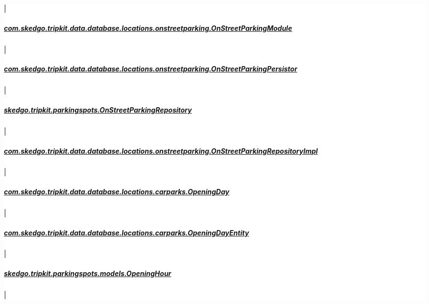
|

##### [com.skedgo.tripkit.data.database.locations.onstreetparking.OnStreetParkingModule](../com.skedgo.tripkit.data.database.locations.onstreetparking/-on-street-parking-module/index.md)


|

##### [com.skedgo.tripkit.data.database.locations.onstreetparking.OnStreetParkingPersistor](../com.skedgo.tripkit.data.database.locations.onstreetparking/-on-street-parking-persistor/index.md)


|

##### [skedgo.tripkit.parkingspots.OnStreetParkingRepository](../skedgo.tripkit.parkingspots/-on-street-parking-repository/index.md)


|

##### [com.skedgo.tripkit.data.database.locations.onstreetparking.OnStreetParkingRepositoryImpl](../com.skedgo.tripkit.data.database.locations.onstreetparking/-on-street-parking-repository-impl/index.md)


|

##### [com.skedgo.tripkit.data.database.locations.carparks.OpeningDay](../com.skedgo.tripkit.data.database.locations.carparks/-opening-day/index.md)


|

##### [com.skedgo.tripkit.data.database.locations.carparks.OpeningDayEntity](../com.skedgo.tripkit.data.database.locations.carparks/-opening-day-entity/index.md)


|

##### [skedgo.tripkit.parkingspots.models.OpeningHour](../skedgo.tripkit.parkingspots.models/-opening-hour/index.md)


|
